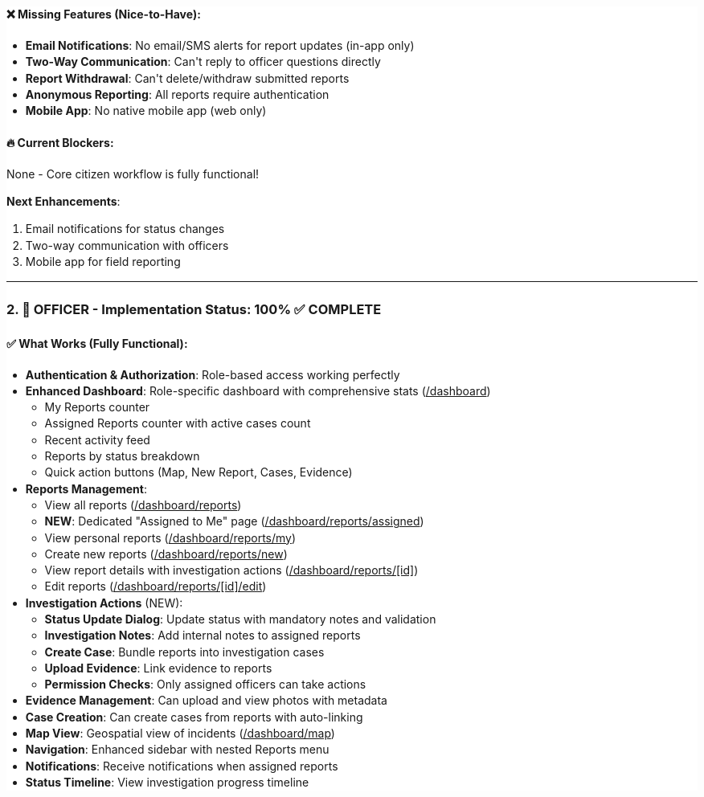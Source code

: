 #### ❌ Missing Features (Nice-to-Have):
- **Email Notifications**: No email/SMS alerts for report updates (in-app only)
- **Two-Way Communication**: Can't reply to officer questions directly
- **Report Withdrawal**: Can't delete/withdraw submitted reports
- **Anonymous Reporting**: All reports require authentication
- **Mobile App**: No native mobile app (web only)

#### 🔥 Current Blockers:
None - Core citizen workflow is fully functional!

**Next Enhancements**:
1. Email notifications for status changes
2. Two-way communication with officers
3. Mobile app for field reporting

---

### 2. 👮 **OFFICER** - Implementation Status: **100%** ✅ COMPLETE

#### ✅ What Works (Fully Functional):
- **Authentication & Authorization**: Role-based access working perfectly
- **Enhanced Dashboard**: Role-specific dashboard with comprehensive stats ([/dashboard](apps/web/app/dashboard/page.tsx))
  - My Reports counter
  - Assigned Reports counter with active cases count
  - Recent activity feed
  - Reports by status breakdown
  - Quick action buttons (Map, New Report, Cases, Evidence)
- **Reports Management**:
  - View all reports ([/dashboard/reports](apps/web/app/dashboard/reports/page.tsx))
  - **NEW**: Dedicated "Assigned to Me" page ([/dashboard/reports/assigned](apps/web/app/dashboard/reports/assigned/page.tsx))
  - View personal reports ([/dashboard/reports/my](apps/web/app/dashboard/reports/my/page.tsx))
  - Create new reports ([/dashboard/reports/new](apps/web/app/dashboard/reports/new/page.tsx))
  - View report details with investigation actions ([/dashboard/reports/[id]](apps/web/app/dashboard/reports/[id]/page.tsx))
  - Edit reports ([/dashboard/reports/[id]/edit](apps/web/app/dashboard/reports/[id]/edit/page.tsx))
- **Investigation Actions** (NEW):
  - **Status Update Dialog**: Update status with mandatory notes and validation
  - **Investigation Notes**: Add internal notes to assigned reports
  - **Create Case**: Bundle reports into investigation cases
  - **Upload Evidence**: Link evidence to reports
  - **Permission Checks**: Only assigned officers can take actions
- **Evidence Management**: Can upload and view photos with metadata
- **Case Creation**: Can create cases from reports with auto-linking
- **Map View**: Geospatial view of incidents ([/dashboard/map](apps/web/app/dashboard/map/page.tsx))
- **Navigation**: Enhanced sidebar with nested Reports menu
- **Notifications**: Receive notifications when assigned reports
- **Status Timeline**: View investigation progress timeline
